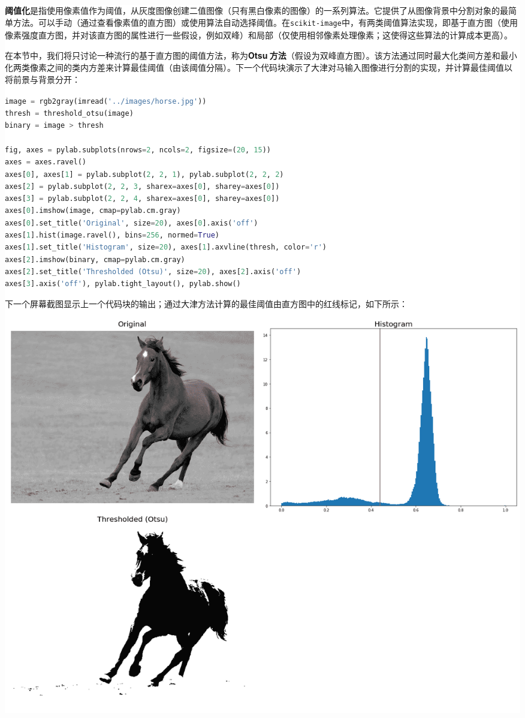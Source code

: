 **阈值化**是指使用像素值作为阈值，从灰度图像创建二值图像（只有黑白像素的图像）的一系列算法。它提供了从图像背景中分割对象的最简单方法。可以手动（通过查看像素值的直方图）或使用算法自动选择阈值。在`scikit-image`中，有两类阈值算法实现，即基于直方图（使用像素强度直方图，并对该直方图的属性进行一些假设，例如双峰）和局部（仅使用相邻像素处理像素；这使得这些算法的计算成本更高）。

在本节中，我们将只讨论一种流行的基于直方图的阈值方法，称为**Otsu 方法**（假设为双峰直方图）。该方法通过同时最大化类间方差和最小化两类像素之间的类内方差来计算最佳阈值（由该阈值分隔）。下一个代码块演示了大津对马输入图像进行分割的实现，并计算最佳阈值以将前景与背景分开：

```py
image = rgb2gray(imread('../images/horse.jpg')) 
thresh = threshold_otsu(image)
binary = image > thresh

fig, axes = pylab.subplots(nrows=2, ncols=2, figsize=(20, 15))
axes = axes.ravel()
axes[0], axes[1] = pylab.subplot(2, 2, 1), pylab.subplot(2, 2, 2)
axes[2] = pylab.subplot(2, 2, 3, sharex=axes[0], sharey=axes[0])
axes[3] = pylab.subplot(2, 2, 4, sharex=axes[0], sharey=axes[0])
axes[0].imshow(image, cmap=pylab.cm.gray)
axes[0].set_title('Original', size=20), axes[0].axis('off')
axes[1].hist(image.ravel(), bins=256, normed=True)
axes[1].set_title('Histogram', size=20), axes[1].axvline(thresh, color='r')
axes[2].imshow(binary, cmap=pylab.cm.gray)
axes[2].set_title('Thresholded (Otsu)', size=20), axes[2].axis('off')
axes[3].axis('off'), pylab.tight_layout(), pylab.show()
```

下一个屏幕截图显示上一个代码块的输出；通过大津方法计算的最佳阈值由直方图中的红线标记，如下所示：

![](img/42cd61c4-55d1-42ae-b3e4-71393f3dc192.png)
